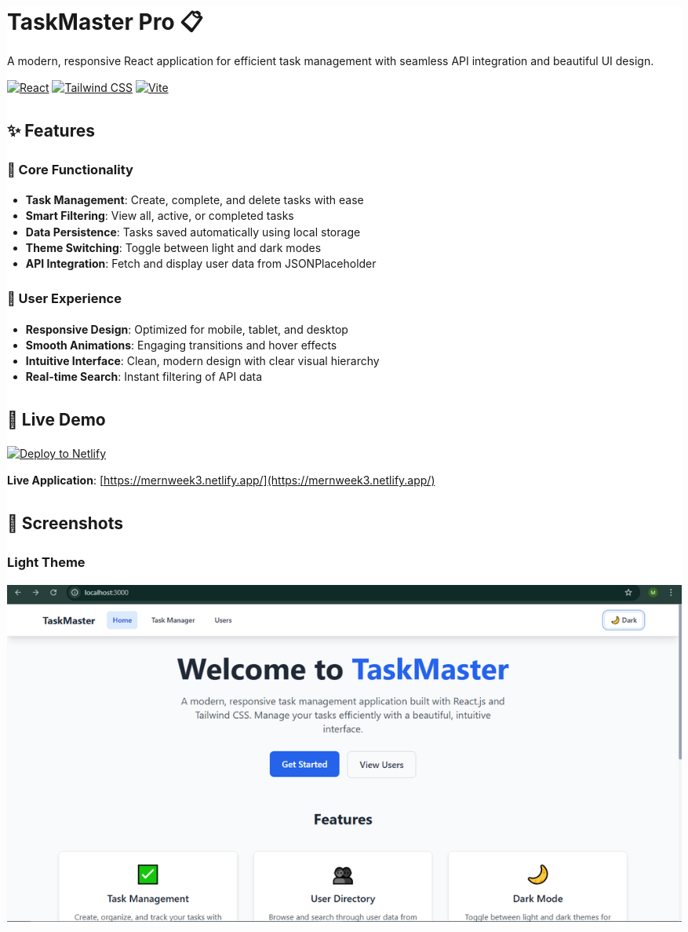 # TaskMaster Pro 📋

A modern, responsive React application for efficient task management with seamless API integration and beautiful UI design.

[![React](https://img.shields.io/badge/React-18.2.0-blue)](https://reactjs.org/)
[![Tailwind CSS](https://img.shields.io/badge/Tailwind-CSS-38B2AC)](https://tailwindcss.com/)
[![Vite](https://img.shields.io/badge/Vite-Build%20Tool-646CFF)](https://vitejs.dev/)

## ✨ Features

### 🎯 Core Functionality
- **Task Management**: Create, complete, and delete tasks with ease
- **Smart Filtering**: View all, active, or completed tasks
- **Data Persistence**: Tasks saved automatically using local storage
- **Theme Switching**: Toggle between light and dark modes
- **API Integration**: Fetch and display user data from JSONPlaceholder

### 🎨 User Experience
- **Responsive Design**: Optimized for mobile, tablet, and desktop
- **Smooth Animations**: Engaging transitions and hover effects
- **Intuitive Interface**: Clean, modern design with clear visual hierarchy
- **Real-time Search**: Instant filtering of API data

## 🚀 Live Demo

[![Deploy to Netlify](https://www.netlify.com/img/deploy/button.svg)](https://app.netlify.com/start/deploy?repository=https://github.com/PLP-MERN-Stack-Development/react-js-jsx-and-css-mastering-front-end-development-metrinewairimu)

**Live Application**: [https://mernweek3.netlify.app/](https://mernweek3.netlify.app/)

## 📸 Screenshots

### Light Theme
![Light Theme](./Screenshots/Screenshot%202025-10-27%20223329.png)
